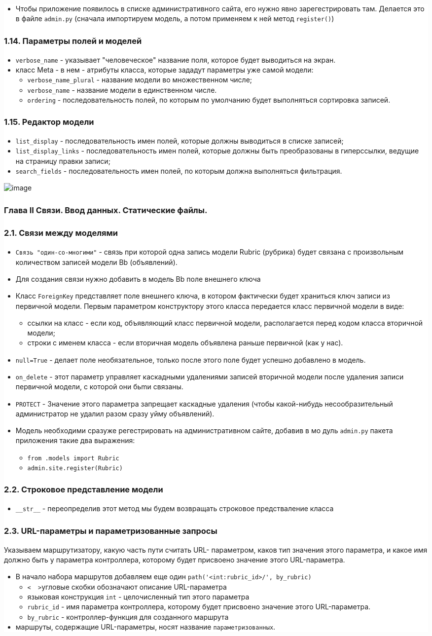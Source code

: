 - Чтобы приложение появилось в списке административного сайта, его нужно явно зарегестрировать там. Делается это в файле `admin.py`
(сначала импортируем модель, а потом применяем к ней метод `register()`)

### 1.14. Параметры полей и моделей
- `verbose_name` - указывает "человеческое" название поля, которое будет выводиться на экран.
- класс Meta - в нем - атрибуты класса, которые зададут параметры уже самой модели:
	- `verbose_name_plural` - название модели во множественном числе;
	- `verbose_name` - название модели в единственном числе.
	- `ordering` - последовательность полей, по которым по умолчанию будет выполняться сортировка записей.

### 1.15. Редактор модели
- `list_display` - последовательность имен полей, которые должны выводиться в списке записей;
- `list_display_links` - последовательность имен полей, которые должны быть преобразованы в гиперссылки, ведущие на страницу правки записи;
- `search_fields` - последовательность имен полей, по которым должна выполняться фильтрация.
<img width="1199" alt="image" src="https://user-images.githubusercontent.com/58044383/211074705-d4b18d11-0b9f-45e5-a15d-f17c6a3f21d3.png">


### Глава II Связи. Ввод данных. Статические файлы.

### 2.1. Связи между моделями
- `Связь "один-со-многими"` - связь при которой одна запись модели Rubric (рубрика) будет связана с произвольным количеством записей модели Bb (объявлений).
- Для создания связи нужно добавить в модель Bb поле внешнего ключа
- Класс `ForeignKey` представляет поле внешнего ключа, в котором фактически будет храниться ключ записи из первичной модели. Первым параметром конструктору этого класса передается класс первичной модели в виде:
	- ссылки на класс - если код, объявляющий класс первичной модели, располага­ется перед кодом класса вторичной модели;
	- строки с именем класса - если вторичная модель объявлена раньше первичной (как у нас).
- `null=True` - делает поле необязательное, только после этого поле будет успешно добавлено в модель.
- `on_delete` - этот параметр управляет каскадными удалениями записей вторичной модели после удаления записи первичной модели, с которой они бьmи связаны.
- `PROTECT` - Значение этого параметра запрещает каскадные удаления (чтобы какой-нибудь несообразительный администратор не удалил разом сразу уйму объявлений).

- Модель необходими сразуже регестрировать на административном сайте, добавив в мо­ дуль `admiп.py` пакета приложения такие два выражения:
	- `from .models import Rubric`
	- `admin.site.register(Rubric)`

### 2.2. Строковое представление модели
- `__str__` - переопределив этот метод мы будем возвращать строковое предстваление класса

### 2.3. URL-параметры и параметризованные запросы
Указываем маршрутизатору, какую часть пути считать URL- параметром, каков тип значения этого параметра, и какое имя должно быть у пара­метра контроллера, которому будет присвоено значение этого URL-параметра.
- В начало набора маршрутов добавляем еще один `path('<int:rubric_id>/', by_rubric)`
	- `<  >`угловые скобки обозначают описание URL-пара­метра
	- языковая конструкция `int` - целочисленный тип этого параметра
	- `rubric_id` - имя параметра контроллера, которому будет присвоено значение этого URL-параметра.
	- `by_rubric` - контроллер-функция для созданного маршрута
- маршруты, содержащие URL-параметры, носят название `параметризо­ванных`.
